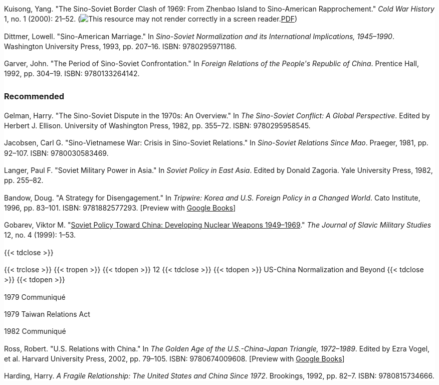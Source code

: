 
Kuisong, Yang. "The Sino-Soviet Border Clash of 1969: From Zhenbao Island to Sino-American Rapprochement." _Cold War History_ 1, no. 1 (2000): 21–52. (![This resource may not render correctly in a screen reader.](/images/inacessible.gif)[PDF](https://www.tandfonline.com/doi/abs/10.1080/713999906))

Dittmer, Lowell. "Sino-American Marriage." In _Sino-Soviet Normalization and its International Implications, 1945–1990_. Washington University Press, 1993, pp. 207–16. ISBN: 9780295971186.

Garver, John. "The Period of Sino-Soviet Confrontation." In _Foreign Relations of the People's Republic of China_. Prentice Hall, 1992, pp. 304–19. ISBN: 9780133264142.

### Recommended

Gelman, Harry. "The Sino-Soviet Dispute in the 1970s: An Overview." In _The Sino-Soviet Conflict: A Global Perspective_. Edited by Herbert J. Ellison. University of Washington Press, 1982, pp. 355–72. ISBN: 9780295958545.

Jacobsen, Carl G. "Sino-Vietnamese War: Crisis in Sino-Soviet Relations." In _Sino-Soviet Relations Since Mao_. Praeger, 1981, pp. 92–107. ISBN: 9780030583469.

Langer, Paul F. "Soviet Military Power in Asia." In _Soviet Policy in East Asia_. Edited by Donald Zagoria. Yale University Press, 1982, pp. 255–82.

Bandow, Doug. "A Strategy for Disengagement." In _Tripwire: Korea and U.S. Foreign Policy in a Changed World_. Cato Institute, 1996, pp. 83–101. ISBN: 9781882577293. \[Preview with [Google Books](http://books.google.com/books?id=i1dXoM4z1_wC&pg=PA83&redir_esc=y#v=onepage&q&f=false)\]

Gobarev, Viktor M. "[Soviet Policy Toward China: Developing Nuclear Weapons 1949–1969](http://www.mendeley.com/research/soviet-policy-toward-china-developing-nuclear-weapons-19491969/)." _The Journal of Slavic Military Studies_ 12, no. 4 (1999): 1–53.


{{< tdclose >}}

{{< trclose >}}
{{< tropen >}}
{{< tdopen >}}
12
{{< tdclose >}}
{{< tdopen >}}
US-China Normalization and Beyond
{{< tdclose >}}
{{< tdopen >}}


1979 Communiqué

1979 Taiwan Relations Act

1982 Communiqué

Ross, Robert. "U.S. Relations with China." In _The Golden Age of the U.S.-China-Japan Triangle, 1972–1989_. Edited by Ezra Vogel, et al. Harvard University Press, 2002, pp. 79–105. ISBN: 9780674009608. \[Preview with [Google Books](http://books.google.com/books?id=oupsPZG1S2IC&pg=PA79&redir_esc=y#v=onepage&q&f=false)\]

Harding, Harry. _A Fragile Relationship: The United States and China Since 1972_. Brookings, 1992, pp. 82–7. ISBN: 9780815734666.
